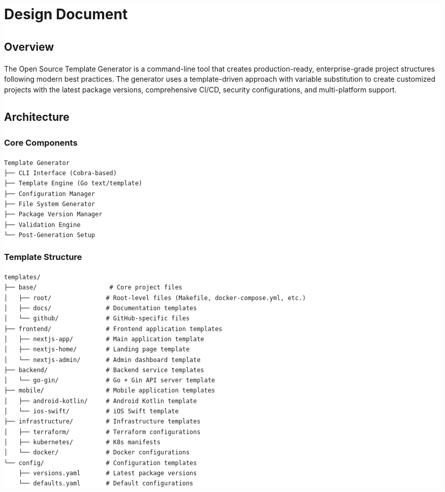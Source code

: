 # Design Document

## Overview

The Open Source Template Generator is a command-line tool that creates production-ready, enterprise-grade project structures following modern best practices. The generator uses a template-driven approach with variable substitution to create customized projects with the latest package versions, comprehensive CI/CD, security configurations, and multi-platform support.

## Architecture

### Core Components

```
Template Generator
├── CLI Interface (Cobra-based)
├── Template Engine (Go text/template)
├── Configuration Manager
├── File System Generator
├── Package Version Manager
├── Validation Engine
└── Post-Generation Setup
```

### Template Structure

```
templates/
├── base/                    # Core project files
│   ├── root/               # Root-level files (Makefile, docker-compose.yml, etc.)
│   ├── docs/               # Documentation templates
│   └── github/             # GitHub-specific files
├── frontend/               # Frontend application templates
│   ├── nextjs-app/         # Main application template
│   ├── nextjs-home/        # Landing page template
│   └── nextjs-admin/       # Admin dashboard template
├── backend/                # Backend service templates
│   └── go-gin/             # Go + Gin API server template
├── mobile/                 # Mobile application templates
│   ├── android-kotlin/     # Android Kotlin template
│   └── ios-swift/          # iOS Swift template
├── infrastructure/         # Infrastructure templates
│   ├── terraform/          # Terraform configurations
│   ├── kubernetes/         # K8s manifests
│   └── docker/             # Docker configurations
└── config/                 # Configuration templates
    ├── versions.yaml       # Latest package versions
    └── defaults.yaml       # Default configurations
```
